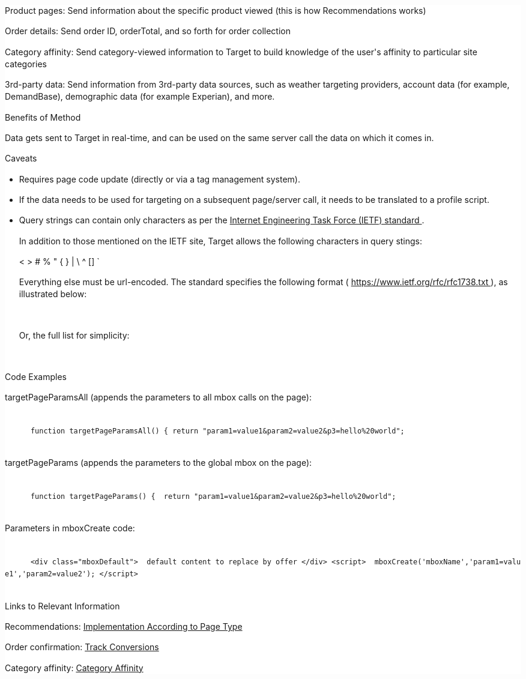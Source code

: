    <td colname="col2"> <p>Product pages: Send information about the specific product viewed (this is how Recommendations works) </p> <p>Order details: Send order ID, orderTotal, and so forth for order collection </p> <p>Category affinity: Send category-viewed information to Target to build knowledge of the user's affinity to particular site categories </p> <p>3rd-party data: Send information from 3rd-party data sources, such as weather targeting providers, account data (for example, DemandBase), demographic data (for example Experian), and more. </p> </td> 
  </tr> 
  <tr> 
   <td colname="col1"> <p>Benefits of Method </p> </td> 
   <td colname="col2"> <p>Data gets sent to Target in real-time, and can be used on the same server call the data on which it comes in. </p> </td> 
  </tr> 
  <tr> 
   <td colname="col1"> <p>Caveats </p> </td> 
   <td colname="col2"> <p> 
     <ul id="ul_48E6B180B9984B1C937524C671DFB8B6"> 
      <li id="li_13DA7ECE7D744815BE6B5CF581B8525A"> <p>Requires page code update (directly or via a tag management system). </p> </li> 
      <li id="li_D419E3CA1FFB4AB3BD1CFCBE94142763"> <p>If the data needs to be used for targeting on a subsequent page/server call, it needs to be translated to a profile script. </p> </li> 
      <li id="li_74DF8228F033420DB5CABA1F6C358309"> <p>Query strings can contain only characters as per the <a href="https://www.ietf.org/rfc/rfc3986.txt" format="txt" scope="external"> Internet Engineering Task Force (IETF) standard </a>. </p> <p>In addition to those mentioned on the IETF site, Target allows the following characters in query stings: </p> <p>&lt; > # % " { } | \ ^ [] ` </p> <p>Everything else must be url-encoded. The standard specifies the following format ( <a href="https://www.ietf.org/rfc/rfc1738.txt" format="txt" scope="external"> https://www.ietf.org/rfc/rfc1738.txt </a>), as illustrated below: </p> <p> <img href="assets/ietf1.png" id="image_6EFD6F1CE7D44F67B60DEF72FE92C909" /> </p> <p>Or, the full list for simplicity: </p> <p> <img href="assets/ietf2.png" id="image_C0FD032BC10D4C7B9B5F8C2829D4D446" /> </p> </li> 
     </ul> </p> </td> 
  </tr> 
  <tr> 
   <td colname="col1"> <p>Code Examples </p> </td> 
   <td colname="col2"> <p> <span class="codeph"> targetPageParamsAll </span> (appends the parameters to all mbox calls on the page): </p> 
    <code>
      function targetPageParamsAll() { return "param1=value1&amp;param2=value2&amp;p3=hello%20world"; 
    </code> <p> <span class="codeph"> targetPageParams </span> (appends the parameters to the global mbox on the page): </p> 
    <code>
      function targetPageParams() {  return "param1=value1&amp;param2=value2&amp;p3=hello%20world"; 
    </code> <p>Parameters in mboxCreate code: </p> 
    <code>
      &lt;div class="mboxDefault">  default content to replace by offer &lt;/div> &lt;script>  mboxCreate('mboxName','param1=value1','param2=value2'); &lt;/script> 
    </code> </td> 
  </tr> 
  <tr> 
   <td colname="col1"> <p>Links to Relevant Information </p> </td> 
   <td colname="col2"> <p>Recommendations: <a href="../../../c-recommendations/c-plan-implement.md#reference_DE38BB07BD3C4511B176CDAB45E126FC" format="dita" scope="local"> Implementation According to Page Type </a> </p> <p>Order confirmation: <a href="../../../c-implementing-target/c-implementing-target-for-client-side-web/how-to-deployatjs/implementing-target-without-a-tag-manager.md#task_E85D2F64FEB84201A594F2288FABF053" format="dita" scope="local"> Track Conversions </a> </p> <p>Category affinity: <a href="../../../c-target/c-visitor-profile/c-category-affinity.md#concept_75EC1E1123014448B8B92AD16B2D72CC" format="dita" scope="local"> Category Affinity </a> </p> </td> 
  </tr> 
 </tbody> 
</table>
